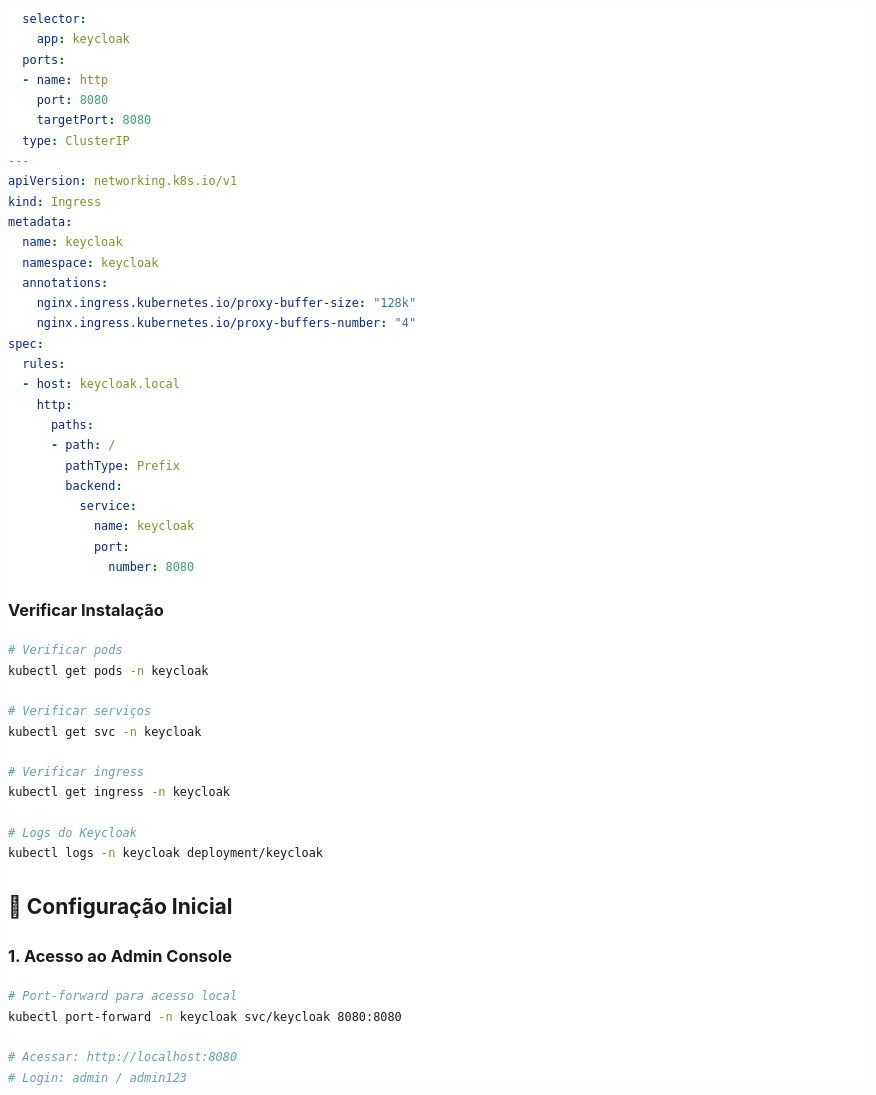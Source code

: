 ```yaml
  selector:
    app: keycloak
  ports:
  - name: http
    port: 8080
    targetPort: 8080
  type: ClusterIP
---
apiVersion: networking.k8s.io/v1
kind: Ingress
metadata:
  name: keycloak
  namespace: keycloak
  annotations:
    nginx.ingress.kubernetes.io/proxy-buffer-size: "128k"
    nginx.ingress.kubernetes.io/proxy-buffers-number: "4"
spec:
  rules:
  - host: keycloak.local
    http:
      paths:
      - path: /
        pathType: Prefix
        backend:
          service:
            name: keycloak
            port:
              number: 8080
```

### Verificar Instalação

```bash
# Verificar pods
kubectl get pods -n keycloak

# Verificar serviços
kubectl get svc -n keycloak

# Verificar ingress
kubectl get ingress -n keycloak

# Logs do Keycloak
kubectl logs -n keycloak deployment/keycloak
```

## 🔐 Configuração Inicial

### 1. Acesso ao Admin Console

```bash
# Port-forward para acesso local
kubectl port-forward -n keycloak svc/keycloak 8080:8080

# Acessar: http://localhost:8080
# Login: admin / admin123
```
